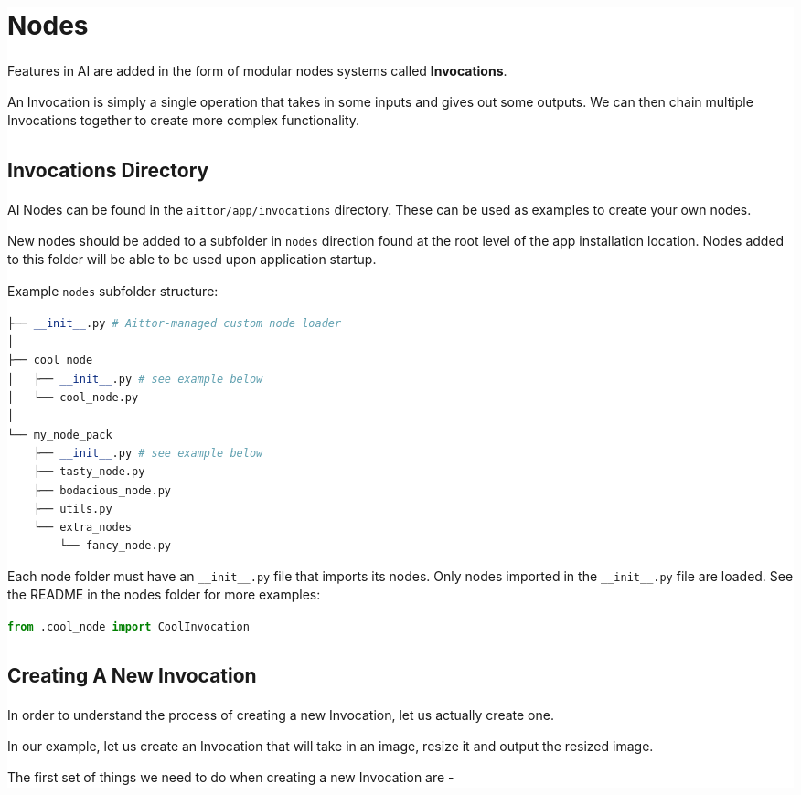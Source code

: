 # Nodes

Features in AI are added in the form of modular nodes systems called
**Invocations**.

An Invocation is simply a single operation that takes in some inputs and gives
out some outputs. We can then chain multiple Invocations together to create more
complex functionality.

## Invocations Directory

AI Nodes can be found in the `aittor/app/invocations` directory. These
can be used as examples to create your own nodes.

New nodes should be added to a subfolder in `nodes` direction found at the root
level of the app installation location. Nodes added to this folder will be
able to be used upon application startup.

Example `nodes` subfolder structure:

```py
├── __init__.py # Aittor-managed custom node loader
│
├── cool_node
│   ├── __init__.py # see example below
│   └── cool_node.py
│
└── my_node_pack
    ├── __init__.py # see example below
    ├── tasty_node.py
    ├── bodacious_node.py
    ├── utils.py
    └── extra_nodes
        └── fancy_node.py
```

Each node folder must have an `__init__.py` file that imports its nodes. Only
nodes imported in the `__init__.py` file are loaded. See the README in the nodes
folder for more examples:

```py
from .cool_node import CoolInvocation
```

## Creating A New Invocation

In order to understand the process of creating a new Invocation, let us actually
create one.

In our example, let us create an Invocation that will take in an image, resize
it and output the resized image.

The first set of things we need to do when creating a new Invocation are -
